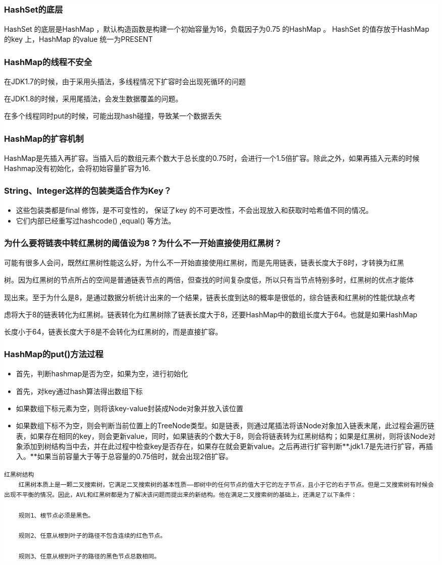 ### HashSet的底层

HashSet 的底层是HashMap ，默认构造函数是构建一个初始容量为16，负载因子为0.75 的HashMap 。
HashSet 的值存放于HashMap 的key 上，HashMap 的value 统一为PRESENT 

### HashMap的线程不安全

在JDK1.7的时候，由于采用头插法，多线程情况下扩容时会出现死循环的问题

在JDK1.8的时候，采用尾插法，会发生数据覆盖的问题。

在多个线程同时put的时候，可能出现hash碰撞，导致某一个数据丢失

### HashMap的扩容机制

HashMap是先插入再扩容。当插入后的数组元素个数大于总长度的0.75时，会进行一个1.5倍扩容。除此之外，如果再插入元素的时候Hashmap没有初始化，会将初始容量扩容为16.

### String、Integer这样的包装类适合作为Key？ 

- 这些包装类都是final 修饰，是不可变性的， 保证了key 的不可更改性，不会出现放入和获取时哈希值不同的情况。
- 它们内部已经重写过hashcode() ,equal() 等方法。

### 为什么要将链表中转红黑树的阈值设为8？为什么不一开始直接使用红黑树？

可能有很多人会问，既然红黑树性能这么好，为什么不一开始直接使用红黑树，而是先用链表，链表长度大于8时，才转换为红黑

树。因为红黑树的节点所占的空间是普通链表节点的两倍，但查找的时间复杂度低，所以只有当节点特别多时，红黑树的优点才能体

现出来。至于为什么是8，是通过数据分析统计出来的一个结果，链表长度到达8的概率是很低的，综合链表和红黑树的性能优缺点考

虑将大于8的链表转化为红黑树。链表转化为红黑树除了链表长度大于8，还要HashMap中的数组长度大于64。也就是如果HashMap 

长度小于64，链表长度大于8是不会转化为红黑树的，而是直接扩容。

### HashMap的put()方法过程

- 首先，判断hashmap是否为空，如果为空，进行初始化

- 首先，对key通过hash算法得出数组下标
- 如果数组下标元素为空，则将该key-value封装成Node对象并放入该位置
- 如果数组下标不为空，则会判断当前位置上的TreeNode类型。如是链表，则通过尾插法将该Node对象加入链表末尾，此过程会遍历链表，如果存在相同的key，则会更新value，同时，如果链表的个数大于8，则会将链表转为红黑树结构；如果是红黑树，则将该Node对象添加到树结构当中去，并在此过程中检查key是否存在，如果存在就会更新value。之后再进行扩容判断**.jdk1.7是先进行扩容，再插入。**如果当前容量大于等于总容量的0.75倍时，就会出现2倍扩容。

```
红黑树结构
	红黑树本质上是一颗二叉搜索树，它满足二叉搜索树的基本性质——即树中的任何节点的值大于它的左子节点，且小于它的右子节点。但是二叉搜索树有时候会出现不平衡的情况。因此，AVL和红黑树都是为了解决该问题而提出来的新结构。他在满足二叉搜索树的基础上，还满足了以下条件：

	规则1、根节点必须是黑色。

	规则2、任意从根到叶子的路径不包含连续的红色节点。

	规则3、任意从根到叶子的路径的黑色节点总数相同。
```
